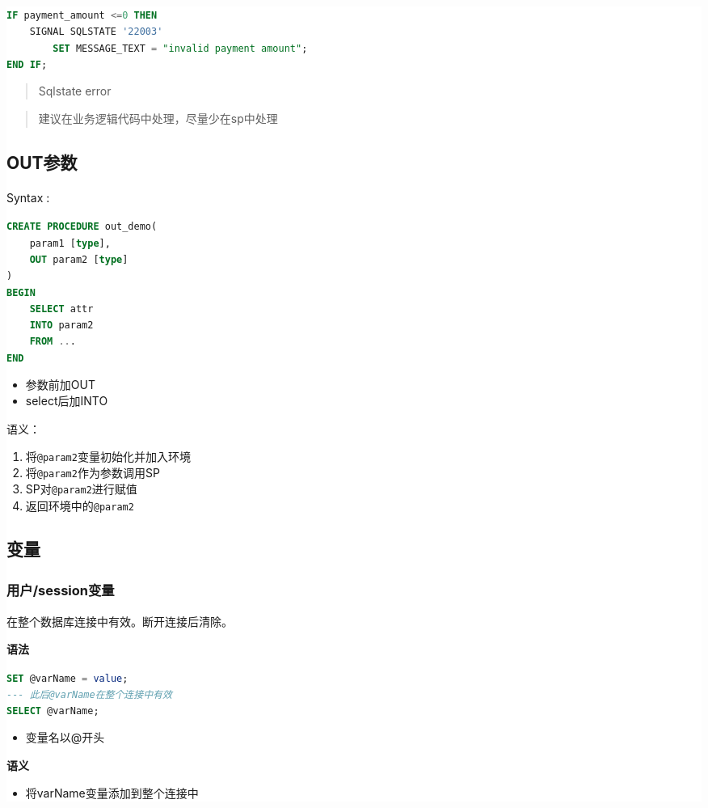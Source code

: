 ```sql
IF payment_amount <=0 THEN
	SIGNAL SQLSTATE '22003'
		SET MESSAGE_TEXT = "invalid payment amount";
END IF;
```

> Sqlstate error

> 建议在业务逻辑代码中处理，尽量少在sp中处理

## OUT参数

Syntax :

```sql
CREATE PROCEDURE out_demo(
	param1 [type],
	OUT param2 [type]
)
BEGIN
	SELECT attr
	INTO param2
	FROM ...
END
```

- 参数前加OUT
- select后加INTO

语义：

1. 将`@param2`变量初始化并加入环境
2. 将`@param2`作为参数调用SP
3. SP对`@param2`进行赋值
4. 返回环境中的`@param2`

## 变量

### 用户/session变量

在整个数据库连接中有效。断开连接后清除。

**语法**

```sql
SET @varName = value;
--- 此后@varName在整个连接中有效
SELECT @varName;
```

- 变量名以@开头

**语义**

- 将varName变量添加到整个连接中
